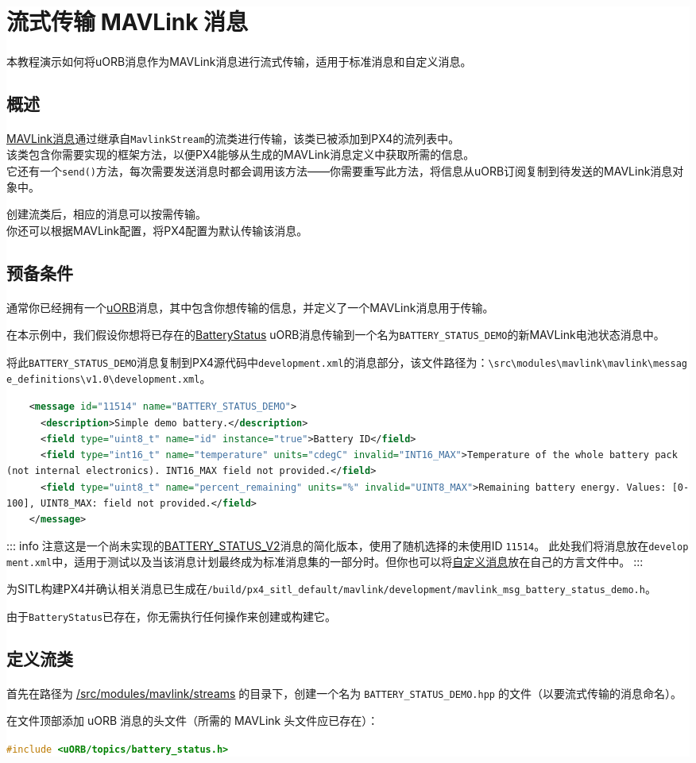 # 流式传输 MAVLink 消息

本教程演示如何将uORB消息作为MAVLink消息进行流式传输，适用于标准消息和自定义消息。

## 概述

[MAVLink消息](../middleware/mavlink.md)通过继承自`MavlinkStream`的流类进行传输，该类已被添加到PX4的流列表中。  
该类包含你需要实现的框架方法，以便PX4能够从生成的MAVLink消息定义中获取所需的信息。  
它还有一个`send()`方法，每次需要发送消息时都会调用该方法——你需要重写此方法，将信息从uORB订阅复制到待发送的MAVLink消息对象中。

创建流类后，相应的消息可以按需传输。  
你还可以根据MAVLink配置，将PX4配置为默认传输该消息。

## 预备条件

通常你已经拥有一个[uORB](../middleware/uorb.md)消息，其中包含你想传输的信息，并定义了一个MAVLink消息用于传输。

在本示例中，我们假设你想将已存在的[BatteryStatus](../msg_docs/BatteryStatus.md) uORB消息传输到一个名为`BATTERY_STATUS_DEMO`的新MAVLink电池状态消息中。

将此`BATTERY_STATUS_DEMO`消息复制到PX4源代码中`development.xml`的消息部分，该文件路径为：`\src\modules\mavlink\mavlink\message_definitions\v1.0\development.xml`。

```xml
    <message id="11514" name="BATTERY_STATUS_DEMO">
      <description>Simple demo battery.</description>
      <field type="uint8_t" name="id" instance="true">Battery ID</field>
      <field type="int16_t" name="temperature" units="cdegC" invalid="INT16_MAX">Temperature of the whole battery pack (not internal electronics). INT16_MAX field not provided.</field>
      <field type="uint8_t" name="percent_remaining" units="%" invalid="UINT8_MAX">Remaining battery energy. Values: [0-100], UINT8_MAX: field not provided.</field>
    </message>
```

::: info
注意这是一个尚未实现的[BATTERY_STATUS_V2](https://mavlink.io/en/messages/development.html#BATTERY_STATUS_V2)消息的简化版本，使用了随机选择的未使用ID `11514`。
此处我们将消息放在`development.xml`中，适用于测试以及当该消息计划最终成为标准消息集的一部分时。但你也可以将[自定义消息](../mavlink/custom_messages.md)放在自己的方言文件中。
:::

为SITL构建PX4并确认相关消息已生成在`/build/px4_sitl_default/mavlink/development/mavlink_msg_battery_status_demo.h`。

由于`BatteryStatus`已存在，你无需执行任何操作来创建或构建它。

## 定义流类

首先在路径为 [/src/modules/mavlink/streams](https://github.com/PX4/PX4-Autopilot/tree/main/src/modules/mavlink/streams) 的目录下，创建一个名为 `BATTERY_STATUS_DEMO.hpp` 的文件（以要流式传输的消息命名）。

在文件顶部添加 uORB 消息的头文件（所需的 MAVLink 头文件应已存在）：

```cpp
#include <uORB/topics/battery_status.h>
```
